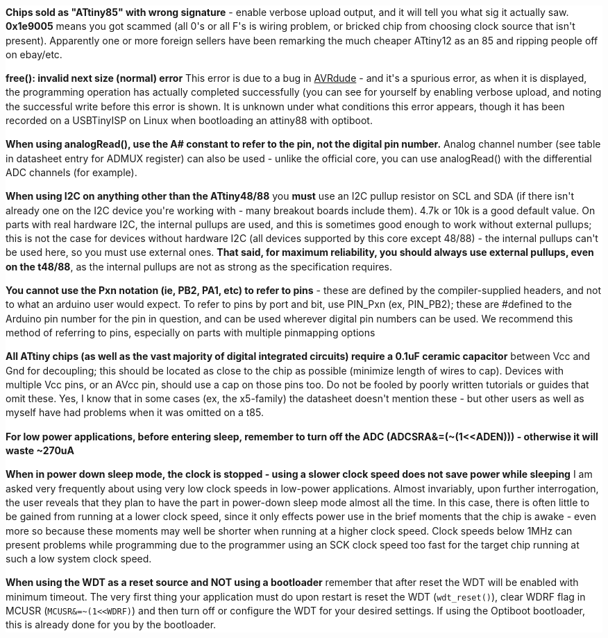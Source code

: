 **Chips sold as "ATtiny85" with wrong signature** - enable verbose upload output, and it will tell you what sig it actually saw. **0x1e9005** means you got scammed (all 0's or all F's is wiring problem, or bricked chip from choosing clock source that isn't present). Apparently one or more foreign sellers have been remarking the much cheaper ATtiny12 as an 85 and ripping people off on ebay/etc.

**free(): invalid next size (normal) error** This error is due to a bug in [AVRdude](https://savannah.nongnu.org/bugs/?48776) - and it's a spurious error, as when it is displayed, the programming operation has actually completed successfully (you can see for yourself by enabling verbose upload, and noting the successful write before this error is shown. It is unknown under what conditions this error appears, though it has been recorded on a USBTinyISP on Linux when bootloading an attiny88 with optiboot.

**When using analogRead(), use the A# constant to refer to the pin, not the digital pin number.** Analog channel number (see table in datasheet entry for ADMUX register) can also be used - unlike the official core, you can use analogRead() with the differential ADC channels (for example).

**When using I2C on anything other than the ATtiny48/88** you **must** use an I2C pullup resistor on SCL and SDA (if there isn't already one on the I2C device you're working with - many breakout boards include them). 4.7k or 10k is a good default value. On parts with real hardware I2C, the internal pullups are used, and this is sometimes good enough to work without external pullups; this is not the case for devices without hardware I2C (all devices supported by this core except 48/88) - the internal pullups can't be used here, so you must use external ones. **That said, for maximum reliability, you should always use external pullups, even on the t48/88**, as the internal pullups are not as strong as the specification requires.

**You cannot use the Pxn notation (ie, PB2, PA1, etc) to refer to pins** - these are defined by the compiler-supplied headers, and not to what an arduino user would expect. To refer to pins by port and bit, use PIN_Pxn (ex, PIN_PB2); these are #defined to the Arduino pin number for the pin in question, and can be used wherever digital pin numbers can be used. We recommend this method of referring to pins, especially on parts with multiple pinmapping options

**All ATtiny chips (as well as the vast majority of digital integrated circuits) require a 0.1uF ceramic capacitor** between Vcc and Gnd for decoupling; this should be located as close to the chip as possible (minimize length of wires to cap). Devices with multiple Vcc pins, or an AVcc pin, should use a cap on those pins too. Do not be fooled by poorly written tutorials or guides that omit these. Yes, I know that in some cases (ex, the x5-family) the datasheet doesn't mention these - but other users as well as myself have had problems when it was omitted on a t85.

**For low power applications, before entering sleep, remember to turn off the ADC (ADCSRA&=(~(1<<ADEN))) - otherwise it will waste ~270uA**

**When in power down sleep mode, the clock is stopped - using a slower clock speed does not save power while sleeping** I am asked very frequently about using very low clock speeds in low-power applications. Almost invariably, upon further interrogation, the user reveals that they plan to have the part in power-down sleep mode almost all the time. In this case, there is often little to be gained from running at a lower clock speed, since it only effects power use in the brief moments that the chip is awake - even more so because these moments may well be shorter when running at a higher clock speed. Clock speeds below 1MHz can present problems while programming due to the programmer using an SCK clock speed too fast for the target chip running at such a low system clock speed.

**When using the WDT as a reset source and NOT using a bootloader** remember that after reset the WDT will be enabled with minimum timeout. The very first thing your application must do upon restart is reset the WDT (`wdt_reset()`), clear WDRF flag in MCUSR (`MCUSR&=~(1<<WDRF)`) and then turn off or configure the WDT for your desired settings. If using the Optiboot bootloader, this is already done for you by the bootloader.
